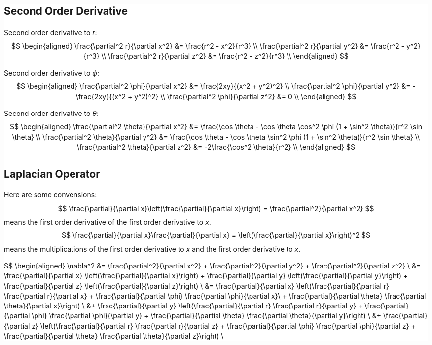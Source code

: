 ## Second Order Derivative

Second order derivative to $r$:
$$
\begin{aligned}
\frac{\partial^2 r}{\partial x^2} &= \frac{r^2 - x^2}{r^3} \\
\frac{\partial^2 r}{\partial y^2} &= \frac{r^2 - y^2}{r^3} \\
\frac{\partial^2 r}{\partial z^2} &= \frac{r^2 - z^2}{r^3} \\
\end{aligned}
$$

Second order derivative to $\phi$:
$$
\begin{aligned}
\frac{\partial^2 \phi}{\partial x^2} &= \frac{2xy}{(x^2 + y^2)^2} \\
\frac{\partial^2 \phi}{\partial y^2} &= -\frac{2xy}{(x^2 + y^2)^2} \\
\frac{\partial^2 \phi}{\partial z^2} &= 0 \\
\end{aligned}
$$

Second order derivative to $\theta$:
$$
\begin{aligned}
\frac{\partial^2 \theta}{\partial x^2} &= \frac{\cos \theta - \cos \theta \cos^2 \phi (1 + \sin^2 \theta)}{r^2 \sin \theta} \\
\frac{\partial^2 \theta}{\partial y^2} &= \frac{\cos \theta - \cos \theta \sin^2 \phi (1 + \sin^2 \theta)}{r^2 \sin \theta} \\
\frac{\partial^2 \theta}{\partial z^2} &= -2\frac{\cos^2 \theta}{r^2} \\
\end{aligned}
$$

## Laplacian Operator

Here are some convensions:
$$
\frac{\partial}{\partial x}\left(\frac{\partial}{\partial x}\right) = \frac{\partial^2}{\partial x^2}
$$
means the first order derivative of the first order derivative to $x$.
$$
\frac{\partial}{\partial x}\frac{\partial}{\partial x} = \left(\frac{\partial}{\partial x}\right)^2
$$
means the multiplications of the first order derivative to $x$ and the first order derivative to $x$.

$$
\begin{aligned}
\nabla^2 &= \frac{\partial^2}{\partial x^2} + \frac{\partial^2}{\partial y^2} + \frac{\partial^2}{\partial z^2} \\
&= \frac{\partial}{\partial x} \left(\frac{\partial}{\partial x}\right) + \frac{\partial}{\partial y} \left(\frac{\partial}{\partial y}\right) + \frac{\partial}{\partial z} \left(\frac{\partial}{\partial z}\right) \\
&= \frac{\partial}{\partial x} \left(\frac{\partial}{\partial r} \frac{\partial r}{\partial x} + \frac{\partial}{\partial \phi} \frac{\partial \phi}{\partial x}\ + \frac{\partial}{\partial \theta} \frac{\partial \theta}{\partial x}\right) \\
&+ \frac{\partial}{\partial y} \left(\frac{\partial}{\partial r} \frac{\partial r}{\partial y} + \frac{\partial}{\partial \phi} \frac{\partial \phi}{\partial y} + \frac{\partial}{\partial \theta} \frac{\partial \theta}{\partial y}\right) \\
&+ \frac{\partial}{\partial z} \left(\frac{\partial}{\partial r} \frac{\partial r}{\partial z} + \frac{\partial}{\partial \phi} \frac{\partial \phi}{\partial z} + \frac{\partial}{\partial \theta} \frac{\partial \theta}{\partial z}\right) \\